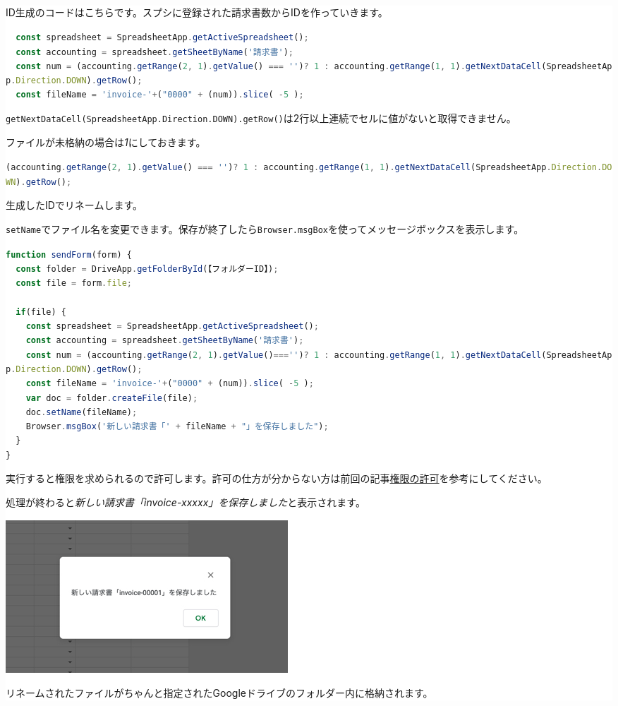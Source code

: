 ID生成のコードはこちらです。スプシに登録された請求書数からIDを作っていきます。

```js
  const spreadsheet = SpreadsheetApp.getActiveSpreadsheet();
  const accounting = spreadsheet.getSheetByName('請求書');
  const num = (accounting.getRange(2, 1).getValue() === '')? 1 : accounting.getRange(1, 1).getNextDataCell(SpreadsheetApp.Direction.DOWN).getRow();
  const fileName = 'invoice-'+("0000" + (num)).slice( -5 );
```
`getNextDataCell(SpreadsheetApp.Direction.DOWN).getRow()`は2行以上連続でセルに値がないと取得できません。

ファイルが未格納の場合は*1*にしておきます。
```js
(accounting.getRange(2, 1).getValue() === '')? 1 : accounting.getRange(1, 1).getNextDataCell(SpreadsheetApp.Direction.DOWN).getRow();
```
生成したIDでリネームします。

`setName`でファイル名を変更できます。保存が終了したら`Browser.msgBox`を使ってメッセージボックスを表示します。
```js
function sendForm(form) {
  const folder = DriveApp.getFolderById(【フォルダーID】);
  const file = form.file;

  if(file) {
    const spreadsheet = SpreadsheetApp.getActiveSpreadsheet();
    const accounting = spreadsheet.getSheetByName('請求書');
    const num = (accounting.getRange(2, 1).getValue()==='')? 1 : accounting.getRange(1, 1).getNextDataCell(SpreadsheetApp.Direction.DOWN).getRow();
    const fileName = 'invoice-'+("0000" + (num)).slice( -5 );
    var doc = folder.createFile(file);
    doc.setName(fileName);
    Browser.msgBox('新しい請求書「' + fileName + "」を保存しました");
  }
}
```

実行すると権限を求められるので許可します。許可の仕方が分からない方は前回の記事[権限の許可](/blogs/entry475/#権限の許可)を参考にしてください。

処理が終わると*新しい請求書「invoice-xxxxx」を保存しました*と表示されます。

![実行結果](./images/2021/06/entry476-2.jpg)

リネームされたファイルがちゃんと指定されたGoogleドライブのフォルダー内に格納されます。
